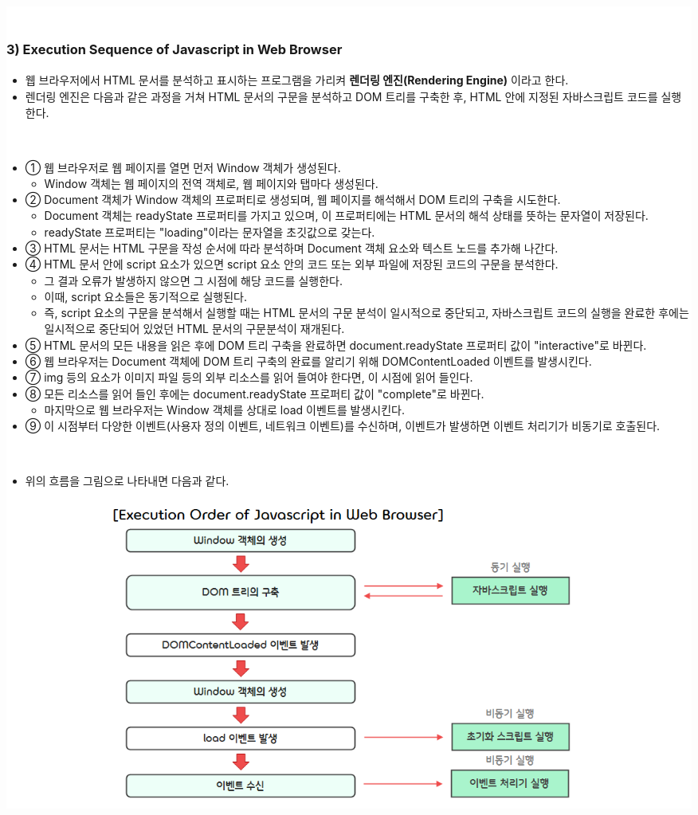 </br>

### 3) **Execution Sequence of Javascript in Web Browser**  
- 웹 브라우저에서 HTML 문서를 분석하고 표시하는 프로그램을 가리켜 **렌더링 엔진(Rendering Engine)** 이라고 한다.
- 렌더링 엔진은 다음과 같은 과정을 거쳐 HTML 문서의 구문을 분석하고 DOM 트리를 구축한 후, HTML 안에 지정된 자바스크립트 코드를 실행한다.  

</br>

- ① 웹 브라우저로 웹 페이지를 열면 먼저 Window 객체가 생성된다.
    - Window 객체는 웹 페이지의 전역 객체로, 웹 페이지와 탭마다 생성된다.
- ② Document 객체가 Window 객체의 프로퍼티로 생성되며, 웹 페이지를 해석해서 DOM 트리의 구축을 시도한다.
    - Document 객체는 readyState 프로퍼티를 가지고 있으며, 이 프로퍼티에는 HTML 문서의 해석 상태를 뜻하는 문자열이 저장된다.
    - readyState 프로퍼티는 "loading"이라는 문자열을 초깃값으로 갖는다.
- ③ HTML 문서는 HTML 구문을 작성 순서에 따라 분석하며 Document 객체 요소와 텍스트 노드를 추가해 나간다.  
- ④ HTML 문서 안에 script 요소가 있으면 script 요소 안의 코드 또는 외부 파일에 저장된 코드의 구문을 분석한다.  
    - 그 결과 오류가 발생하지 않으면 그 시점에 해당 코드를 실행한다.
    - 이때, script 요소들은 동기적으로 실행된다.  
    - 즉, script 요소의 구문을 분석해서 실행할 때는 HTML 문서의 구문 분석이 일시적으로 중단되고, 자바스크립트 코드의 실행을 완료한 후에는 일시적으로 중단되어 있었던 HTML 문서의 구문분석이 재개된다.  
- ⑤ HTML 문서의 모든 내용을 읽은 후에 DOM 트리 구축을 완료하면 document.readyState 프로퍼티 값이 "interactive"로 바뀐다.  
- ⑥ 웹 브라우저는 Document 객체에 DOM 트리 구축의 완료를 알리기 위해 DOMContentLoaded 이벤트를 발생시킨다.
- ⑦ img 등의 요소가 이미지 파일 등의 외부 리소스를 읽어 들여야 한다면, 이 시점에 읽어 들인다.  
- ⑧ 모든 리소스를 읽어 들인 후에는 document.readyState 프로퍼티 값이 "complete"로 바뀐다.  
    - 마지막으로 웹 브라우저는 Window 객체를 상대로 load 이벤트를 발생시킨다.  
- ⑨ 이 시점부터 다양한 이벤트(사용자 정의 이벤트, 네트워크 이벤트)를 수신하며, 이벤트가 발생하면 이벤트 처리기가 비동기로 호출된다.  

</br>

- 위의 흐름을 그림으로 나타내면 다음과 같다.
<p align="center"><img src="../../../Additional_files/images/hostObject1.png" width = 600></p>  
